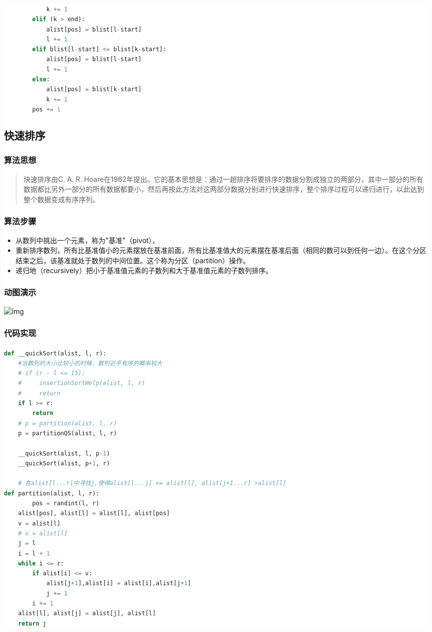 ```python
            k += 1
        elif (k > end):
            alist[pos] = blist[l-start]
            l += 1
        elif blist[l-start] <= blist[k-start]:
            alist[pos] = blist[l-start]
            l += 1
        else:
            alist[pos] = blist[k-start]
            k += 1
        pos += 1
```

## 快速排序 

### 算法思想

> 快速排序由C. A. R. Hoare在1962年提出。它的基本思想是：通过一趟排序将要排序的数据分割成独立的两部分，其中一部分的所有数据都比另外一部分的所有数据都要小，然后再按此方法对这两部分数据分别进行快速排序，整个排序过程可以递归进行，以此达到整个数据变成有序序列。

### 算法步骤

- 从数列中挑出一个元素，称为"基准"（pivot），
- 重新排序数列，所有比基准值小的元素摆放在基准前面，所有比基准值大的元素摆在基准后面（相同的数可以到任何一边）。在这个分区结束之后，该基准就处于数列的中间位置。这个称为分区（partition）操作。
- 递归地（recursively）把小于基准值元素的子数列和大于基准值元素的子数列排序。

### 动图演示

![img](/Users/zackchen/Desktop/后端面试准备/image/quicksort.gif)

### 代码实现

```python
def __quickSort(alist, l, r):
    #当数列的大小比较小的时候，数列近乎有序的概率较大
    # if (r - l <= 15):
    #     insertionSortHelp(alist, l, r)
    #     return
    if l >= r:
      	return
    # p = partition(alist, l, r)
    p = partitionQS(alist, l, r)

    __quickSort(alist, l, p-1)
    __quickSort(alist, p+1, r)

  	# 在alist[l...r]中寻找j,使得alist[l...j] <= alist[l], alist[j+1...r] >alist[l]
def partition(alist, l, r):
		pos = randint(l, r)
    alist[pos], alist[l] = alist[l], alist[pos]
    v = alist[l]
    # v = alist[l]
    j = l
    i = l + 1
    while i <= r:
        if alist[i] <= v:
            alist[j+1],alist[i] = alist[i],alist[j+1]
            j += 1
        i += 1
    alist[l], alist[j] = alist[j], alist[l]
    return j
```